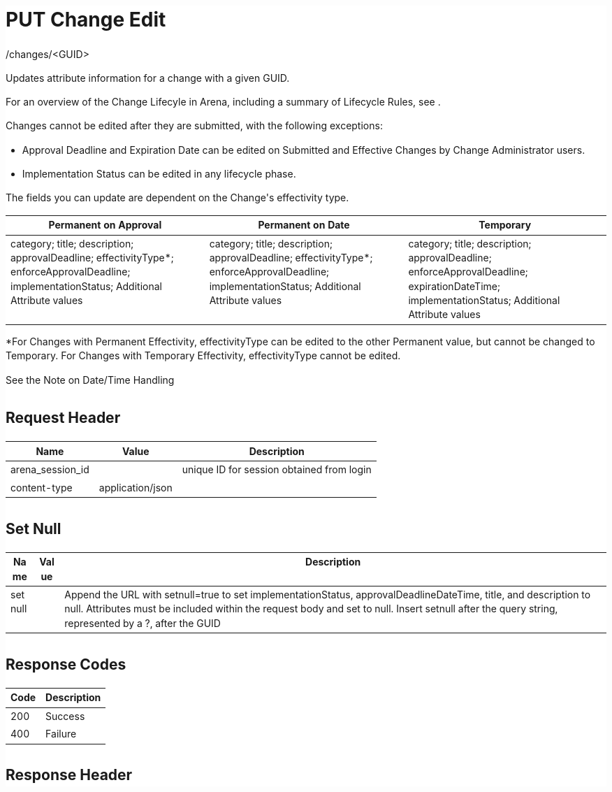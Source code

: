 # PUT Change Edit
/changes/&lt;GUID&gt;

Updates attribute information for a change with a given GUID. 

For an overview of the Change Lifecyle in Arena, including a summary of Lifecycle Rules, see .

Changes cannot be edited after they are submitted, with the following exceptions:

* Approval Deadline and Expiration Date can be edited on Submitted and Effective Changes by Change Administrator users.

* Implementation Status can be edited in any lifecycle phase.

The fields you can update are dependent on the Change's effectivity type. 
          
        


| Permanent on Approval<br> | Permanent on Date<br> | Temporary<br> |
|  --- |  --- |  --- | 
| category; title; description; approvalDeadline; effectivityType\*; enforceApprovalDeadline; implementationStatus; Additional Attribute values<br> | category; title; description; approvalDeadline; effectivityType\*; enforceApprovalDeadline; implementationStatus; Additional Attribute values<br> | category; title; description; approvalDeadline; enforceApprovalDeadline; expirationDateTime; implementationStatus; Additional Attribute values<br> |

\*For Changes with Permanent Effectivity, effectivityType can be edited to the other Permanent value, but cannot be changed to Temporary. For Changes with Temporary Effectivity, effectivityType cannot be edited. 

See the Note on Date/Time Handling

## Request Header

| Name<br> | Value<br> | Description<br> |
|  --- |  --- |  --- | 
| arena_session_id<br> |   | unique ID for session obtained from login<br> |
| content-type<br> | application/json<br> |   |

## Set Null

| Name<br> | Value<br> | Description<br> |
|  --- |  --- |  --- | 
| setnull<br> |   | Append the URL with setnull=true to set implementationStatus, approvalDeadlineDateTime, title, and description to null. Attributes must be included within the request body and set to null. Insert setnull after the query string, represented by a ?, after the GUID<br> |

## Response Codes

| Code<br> | Description<br> |
|  --- |  --- | 
| 200<br> | Success<br> |
| 400<br> | Failure<br> |

## Response Header
